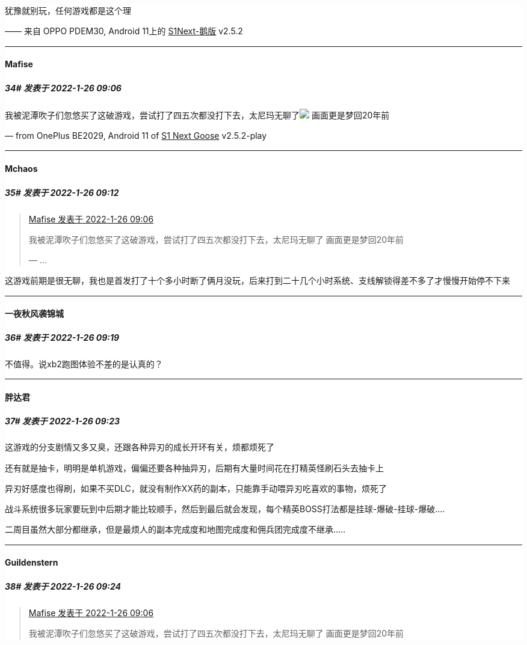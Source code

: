 犹豫就别玩，任何游戏都是这个理

—— 来自 OPPO PDEM30, Android 11上的 [S1Next-鹅版](https://github.com/ykrank/S1-Next/releases) v2.5.2

*****

####  Mafise  
##### 34#       发表于 2022-1-26 09:06

我被泥潭吹子们忽悠买了这破游戏，尝试打了四五次都没打下去，太尼玛无聊了<img src="https://static.saraba1st.com/image/smiley/face2017/002.png" referrerpolicy="no-referrer"> 画面更是梦回20年前

— from OnePlus BE2029, Android 11 of [S1 Next Goose](https://pan.baidu.com/s/1mi43uRm) v2.5.2-play

*****

####  Mchaos  
##### 35#       发表于 2022-1-26 09:12

<blockquote><a href="httphttps://bbs.saraba1st.com/2b/forum.php?mod=redirect&amp;goto=findpost&amp;pid=54431599&amp;ptid=2049289" target="_blank">Mafise 发表于 2022-1-26 09:06</a>

我被泥潭吹子们忽悠买了这破游戏，尝试打了四五次都没打下去，太尼玛无聊了 画面更是梦回20年前

— ...</blockquote>
这游戏前期是很无聊，我也是首发打了十个多小时断了俩月没玩，后来打到二十几个小时系统、支线解锁得差不多了才慢慢开始停不下来

*****

####  一夜秋风袭锦城  
##### 36#       发表于 2022-1-26 09:19

不值得。说xb2跑图体验不差的是认真的？

*****

####  胖达君  
##### 37#       发表于 2022-1-26 09:23

这游戏的分支剧情又多又臭，还跟各种异刃的成长开环有关，烦都烦死了

还有就是抽卡，明明是单机游戏，偏偏还要各种抽异刃，后期有大量时间花在打精英怪刷石头去抽卡上

异刃好感度也得刷，如果不买DLC，就没有制作XX药的副本，只能靠手动喂异刃吃喜欢的事物，烦死了

战斗系统很多玩家要玩到中后期才能比较顺手，然后到最后就会发现，每个精英BOSS打法都是挂球-爆破-挂球-爆破....

二周目虽然大部分都继承，但是最烦人的副本完成度和地图完成度和佣兵团完成度不继承.....

*****

####  Guildenstern  
##### 38#       发表于 2022-1-26 09:24

<blockquote><a href="httphttps://bbs.saraba1st.com/2b/forum.php?mod=redirect&amp;goto=findpost&amp;pid=54431599&amp;ptid=2049289" target="_blank">Mafise 发表于 2022-1-26 09:06</a>

我被泥潭吹子们忽悠买了这破游戏，尝试打了四五次都没打下去，太尼玛无聊了 画面更是梦回20年前
